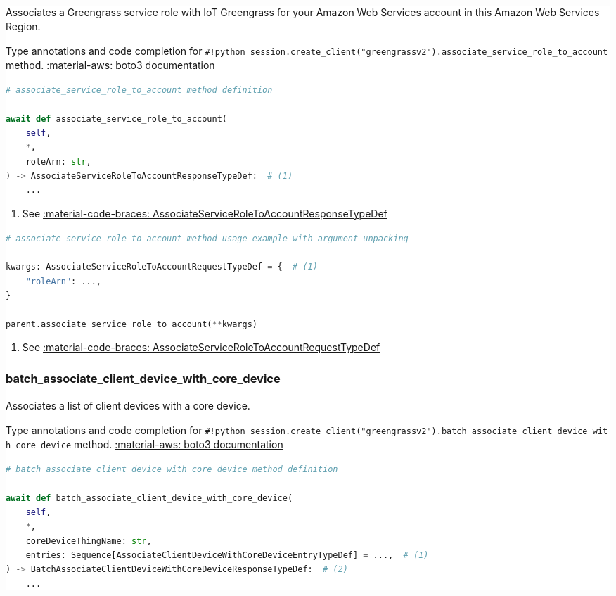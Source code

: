 Associates a Greengrass service role with IoT Greengrass for your Amazon Web
Services account in this Amazon Web Services Region.

Type annotations and code completion for `#!python session.create_client("greengrassv2").associate_service_role_to_account` method.
[:material-aws: boto3 documentation](https://boto3.amazonaws.com/v1/documentation/api/latest/reference/services/greengrassv2/client/associate_service_role_to_account.html)

```python
# associate_service_role_to_account method definition

await def associate_service_role_to_account(
    self,
    *,
    roleArn: str,
) -> AssociateServiceRoleToAccountResponseTypeDef:  # (1)
    ...
```

1. See [:material-code-braces: AssociateServiceRoleToAccountResponseTypeDef](./type_defs.md#associateserviceroletoaccountresponsetypedef)


```python
# associate_service_role_to_account method usage example with argument unpacking

kwargs: AssociateServiceRoleToAccountRequestTypeDef = {  # (1)
    "roleArn": ...,
}

parent.associate_service_role_to_account(**kwargs)
```

1. See [:material-code-braces: AssociateServiceRoleToAccountRequestTypeDef](./type_defs.md#associateserviceroletoaccountrequesttypedef)

### batch\_associate\_client\_device\_with\_core\_device

Associates a list of client devices with a core device.

Type annotations and code completion for `#!python session.create_client("greengrassv2").batch_associate_client_device_with_core_device` method.
[:material-aws: boto3 documentation](https://boto3.amazonaws.com/v1/documentation/api/latest/reference/services/greengrassv2/client/batch_associate_client_device_with_core_device.html)

```python
# batch_associate_client_device_with_core_device method definition

await def batch_associate_client_device_with_core_device(
    self,
    *,
    coreDeviceThingName: str,
    entries: Sequence[AssociateClientDeviceWithCoreDeviceEntryTypeDef] = ...,  # (1)
) -> BatchAssociateClientDeviceWithCoreDeviceResponseTypeDef:  # (2)
    ...
```
